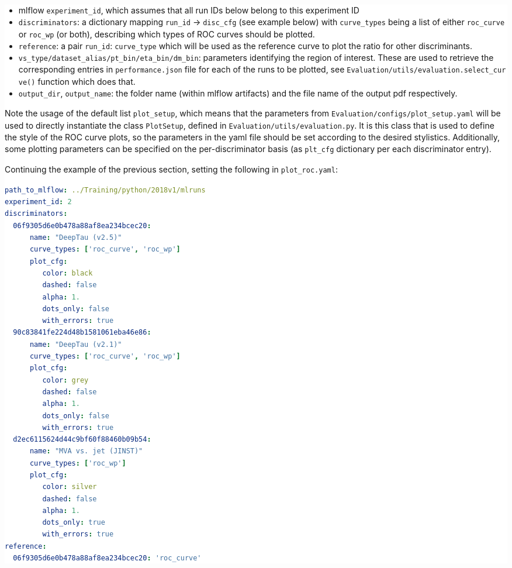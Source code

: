 * mlflow `experiment_id`, which assumes that all run IDs below belong to this experiment ID
* `discriminators`: a dictionary mapping `run_id` -> `disc_cfg` (see example below) with `curve_types` being a list of either `roc_curve` or `roc_wp` (or both), describing which types of ROC curves should be plotted.
* `reference`: a pair `run_id`: `curve_type` which will be used as the reference curve to plot the ratio for other discriminants.
* `vs_type/dataset_alias/pt_bin/eta_bin/dm_bin`: parameters identifying the region of interest. These are used to retrieve the corresponding entries in `performance.json` file for each of the runs to be plotted, see `Evaluation/utils/evaluation.select_curve()` function which does that.
* `output_dir`, `output_name`: the folder name (within mlflow artifacts) and the file name of the output pdf respectively.

Note the usage of the default list `plot_setup`, which means that the parameters from `Evaluation/configs/plot_setup.yaml` will be used to directly instantiate the class `PlotSetup`, defined in `Evaluation/utils/evaluation.py`. It is this class that is used to define the style of the ROC curve plots, so the parameters in the yaml file should be set according to the desired stylistics. Additionally, some plotting parameters can be specified on the per-discriminator basis (as `plt_cfg` dictionary per each discriminator entry).

Continuing the example of the previous section, setting the following in `plot_roc.yaml`:
```yaml
path_to_mlflow: ../Training/python/2018v1/mlruns
experiment_id: 2
discriminators:
  06f9305d6e0b478a88af8ea234bcec20:
      name: "DeepTau (v2.5)"
      curve_types: ['roc_curve', 'roc_wp']
      plot_cfg:
         color: black
         dashed: false
         alpha: 1.
         dots_only: false
         with_errors: true
  90c83841fe224d48b1581061eba46e86:
      name: "DeepTau (v2.1)"
      curve_types: ['roc_curve', 'roc_wp']
      plot_cfg:
         color: grey
         dashed: false
         alpha: 1.
         dots_only: false
         with_errors: true
  d2ec6115624d44c9bf60f88460b09b54:
      name: "MVA vs. jet (JINST)"
      curve_types: ['roc_wp']
      plot_cfg:
         color: silver
         dashed: false
         alpha: 1.
         dots_only: true
         with_errors: true
reference:
  06f9305d6e0b478a88af8ea234bcec20: 'roc_curve'
```
